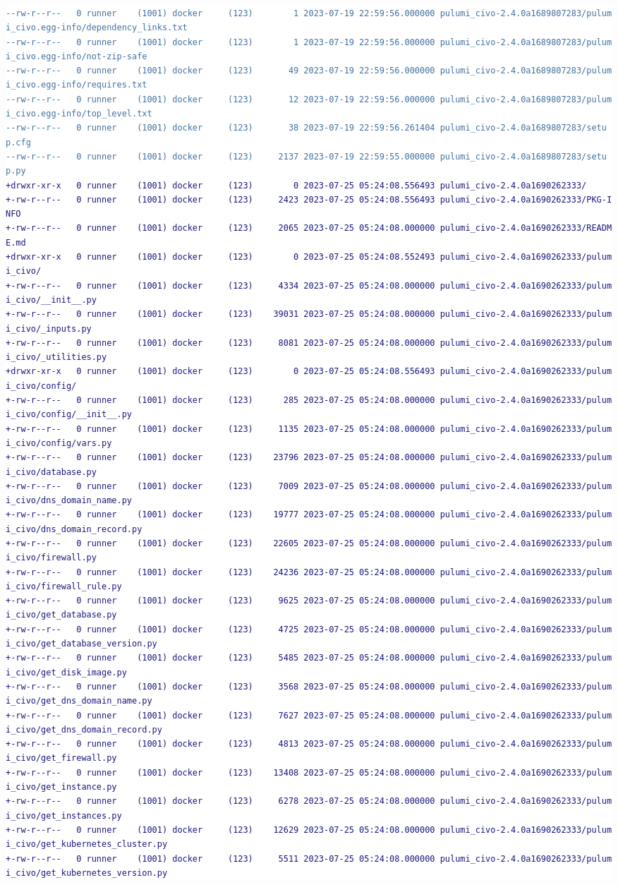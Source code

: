 ```diff
--rw-r--r--   0 runner    (1001) docker     (123)        1 2023-07-19 22:59:56.000000 pulumi_civo-2.4.0a1689807283/pulumi_civo.egg-info/dependency_links.txt
--rw-r--r--   0 runner    (1001) docker     (123)        1 2023-07-19 22:59:56.000000 pulumi_civo-2.4.0a1689807283/pulumi_civo.egg-info/not-zip-safe
--rw-r--r--   0 runner    (1001) docker     (123)       49 2023-07-19 22:59:56.000000 pulumi_civo-2.4.0a1689807283/pulumi_civo.egg-info/requires.txt
--rw-r--r--   0 runner    (1001) docker     (123)       12 2023-07-19 22:59:56.000000 pulumi_civo-2.4.0a1689807283/pulumi_civo.egg-info/top_level.txt
--rw-r--r--   0 runner    (1001) docker     (123)       38 2023-07-19 22:59:56.261404 pulumi_civo-2.4.0a1689807283/setup.cfg
--rw-r--r--   0 runner    (1001) docker     (123)     2137 2023-07-19 22:59:55.000000 pulumi_civo-2.4.0a1689807283/setup.py
+drwxr-xr-x   0 runner    (1001) docker     (123)        0 2023-07-25 05:24:08.556493 pulumi_civo-2.4.0a1690262333/
+-rw-r--r--   0 runner    (1001) docker     (123)     2423 2023-07-25 05:24:08.556493 pulumi_civo-2.4.0a1690262333/PKG-INFO
+-rw-r--r--   0 runner    (1001) docker     (123)     2065 2023-07-25 05:24:08.000000 pulumi_civo-2.4.0a1690262333/README.md
+drwxr-xr-x   0 runner    (1001) docker     (123)        0 2023-07-25 05:24:08.552493 pulumi_civo-2.4.0a1690262333/pulumi_civo/
+-rw-r--r--   0 runner    (1001) docker     (123)     4334 2023-07-25 05:24:08.000000 pulumi_civo-2.4.0a1690262333/pulumi_civo/__init__.py
+-rw-r--r--   0 runner    (1001) docker     (123)    39031 2023-07-25 05:24:08.000000 pulumi_civo-2.4.0a1690262333/pulumi_civo/_inputs.py
+-rw-r--r--   0 runner    (1001) docker     (123)     8081 2023-07-25 05:24:08.000000 pulumi_civo-2.4.0a1690262333/pulumi_civo/_utilities.py
+drwxr-xr-x   0 runner    (1001) docker     (123)        0 2023-07-25 05:24:08.556493 pulumi_civo-2.4.0a1690262333/pulumi_civo/config/
+-rw-r--r--   0 runner    (1001) docker     (123)      285 2023-07-25 05:24:08.000000 pulumi_civo-2.4.0a1690262333/pulumi_civo/config/__init__.py
+-rw-r--r--   0 runner    (1001) docker     (123)     1135 2023-07-25 05:24:08.000000 pulumi_civo-2.4.0a1690262333/pulumi_civo/config/vars.py
+-rw-r--r--   0 runner    (1001) docker     (123)    23796 2023-07-25 05:24:08.000000 pulumi_civo-2.4.0a1690262333/pulumi_civo/database.py
+-rw-r--r--   0 runner    (1001) docker     (123)     7009 2023-07-25 05:24:08.000000 pulumi_civo-2.4.0a1690262333/pulumi_civo/dns_domain_name.py
+-rw-r--r--   0 runner    (1001) docker     (123)    19777 2023-07-25 05:24:08.000000 pulumi_civo-2.4.0a1690262333/pulumi_civo/dns_domain_record.py
+-rw-r--r--   0 runner    (1001) docker     (123)    22605 2023-07-25 05:24:08.000000 pulumi_civo-2.4.0a1690262333/pulumi_civo/firewall.py
+-rw-r--r--   0 runner    (1001) docker     (123)    24236 2023-07-25 05:24:08.000000 pulumi_civo-2.4.0a1690262333/pulumi_civo/firewall_rule.py
+-rw-r--r--   0 runner    (1001) docker     (123)     9625 2023-07-25 05:24:08.000000 pulumi_civo-2.4.0a1690262333/pulumi_civo/get_database.py
+-rw-r--r--   0 runner    (1001) docker     (123)     4725 2023-07-25 05:24:08.000000 pulumi_civo-2.4.0a1690262333/pulumi_civo/get_database_version.py
+-rw-r--r--   0 runner    (1001) docker     (123)     5485 2023-07-25 05:24:08.000000 pulumi_civo-2.4.0a1690262333/pulumi_civo/get_disk_image.py
+-rw-r--r--   0 runner    (1001) docker     (123)     3568 2023-07-25 05:24:08.000000 pulumi_civo-2.4.0a1690262333/pulumi_civo/get_dns_domain_name.py
+-rw-r--r--   0 runner    (1001) docker     (123)     7627 2023-07-25 05:24:08.000000 pulumi_civo-2.4.0a1690262333/pulumi_civo/get_dns_domain_record.py
+-rw-r--r--   0 runner    (1001) docker     (123)     4813 2023-07-25 05:24:08.000000 pulumi_civo-2.4.0a1690262333/pulumi_civo/get_firewall.py
+-rw-r--r--   0 runner    (1001) docker     (123)    13408 2023-07-25 05:24:08.000000 pulumi_civo-2.4.0a1690262333/pulumi_civo/get_instance.py
+-rw-r--r--   0 runner    (1001) docker     (123)     6278 2023-07-25 05:24:08.000000 pulumi_civo-2.4.0a1690262333/pulumi_civo/get_instances.py
+-rw-r--r--   0 runner    (1001) docker     (123)    12629 2023-07-25 05:24:08.000000 pulumi_civo-2.4.0a1690262333/pulumi_civo/get_kubernetes_cluster.py
+-rw-r--r--   0 runner    (1001) docker     (123)     5511 2023-07-25 05:24:08.000000 pulumi_civo-2.4.0a1690262333/pulumi_civo/get_kubernetes_version.py
```